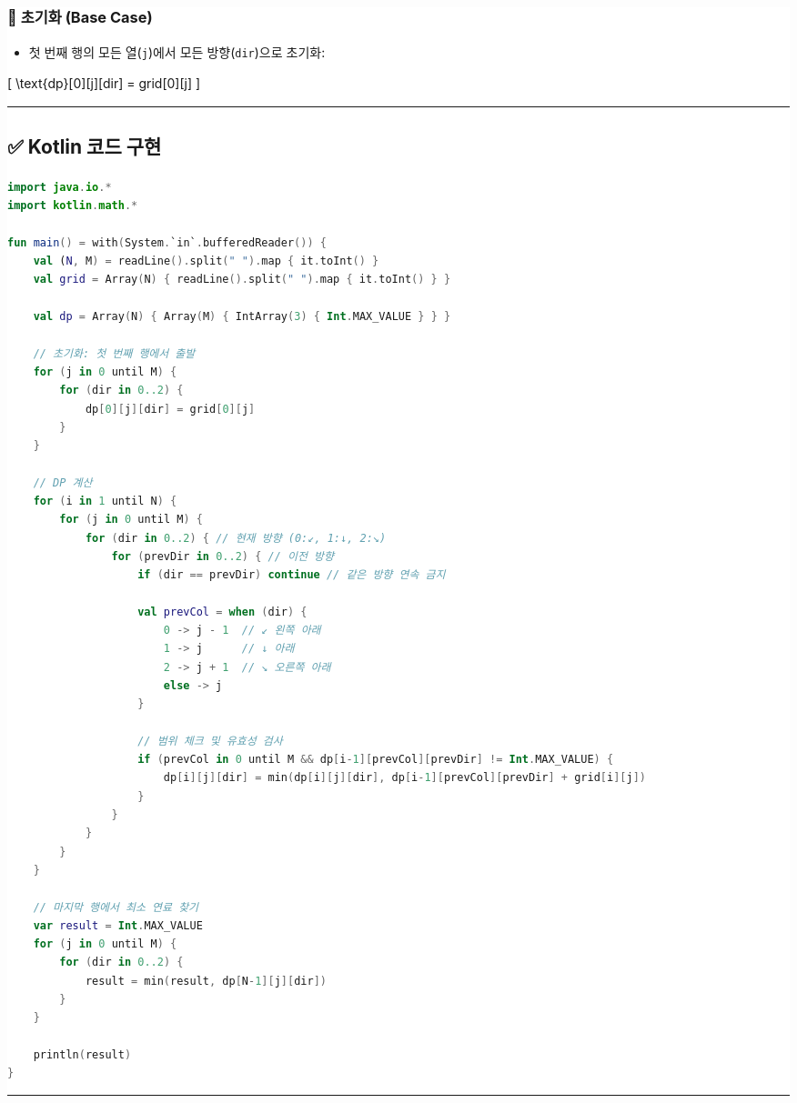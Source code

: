 ### 🚀 **초기화 (Base Case)**

- 첫 번째 행의 모든 열(`j`)에서 모든 방향(`dir`)으로 초기화:

\[
\text{dp}[0][j][dir] = grid[0][j]
\]

---

## ✅ **Kotlin 코드 구현**

```kotlin
import java.io.*
import kotlin.math.*

fun main() = with(System.`in`.bufferedReader()) {
    val (N, M) = readLine().split(" ").map { it.toInt() }
    val grid = Array(N) { readLine().split(" ").map { it.toInt() } }
    
    val dp = Array(N) { Array(M) { IntArray(3) { Int.MAX_VALUE } } }

    // 초기화: 첫 번째 행에서 출발
    for (j in 0 until M) {
        for (dir in 0..2) {
            dp[0][j][dir] = grid[0][j]
        }
    }

    // DP 계산
    for (i in 1 until N) {
        for (j in 0 until M) {
            for (dir in 0..2) { // 현재 방향 (0:↙, 1:↓, 2:↘)
                for (prevDir in 0..2) { // 이전 방향
                    if (dir == prevDir) continue // 같은 방향 연속 금지

                    val prevCol = when (dir) {
                        0 -> j - 1  // ↙ 왼쪽 아래
                        1 -> j      // ↓ 아래
                        2 -> j + 1  // ↘ 오른쪽 아래
                        else -> j
                    }

                    // 범위 체크 및 유효성 검사
                    if (prevCol in 0 until M && dp[i-1][prevCol][prevDir] != Int.MAX_VALUE) {
                        dp[i][j][dir] = min(dp[i][j][dir], dp[i-1][prevCol][prevDir] + grid[i][j])
                    }
                }
            }
        }
    }

    // 마지막 행에서 최소 연료 찾기
    var result = Int.MAX_VALUE
    for (j in 0 until M) {
        for (dir in 0..2) {
            result = min(result, dp[N-1][j][dir])
        }
    }

    println(result)
}
```

---